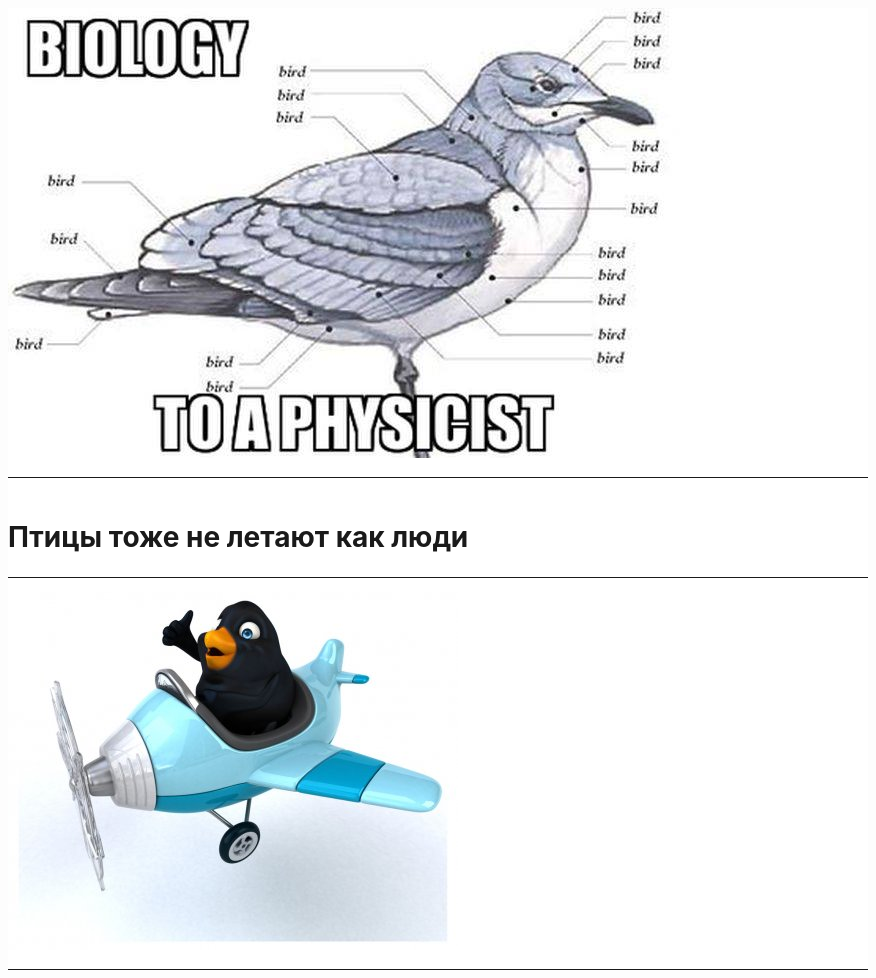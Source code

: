


![bg fit](images/p2/biology-to-a-physicist.jpeg)

---

# Птицы тоже не летают как люди

---




![bg fit](images/p2/bird-in-a-plane-thumbs-up.jpeg)

---